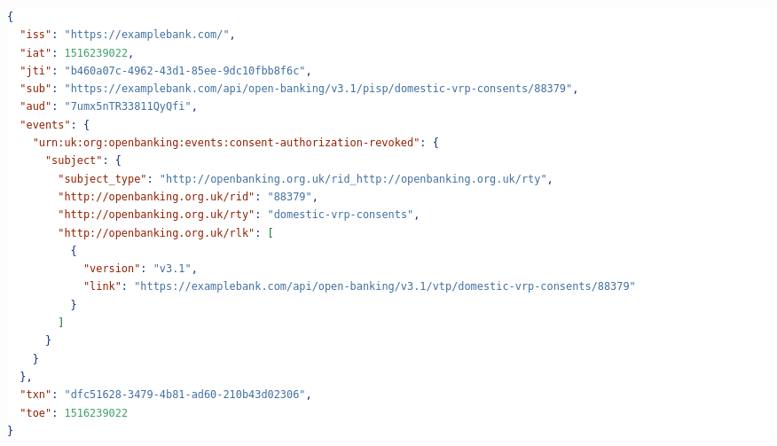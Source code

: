 ```json
{
  "iss": "https://examplebank.com/",
  "iat": 1516239022,
  "jti": "b460a07c-4962-43d1-85ee-9dc10fbb8f6c",
  "sub": "https://examplebank.com/api/open-banking/v3.1/pisp/domestic-vrp-consents/88379",
  "aud": "7umx5nTR33811QyQfi",
  "events": {
    "urn:uk:org:openbanking:events:consent-authorization-revoked": {
      "subject": {
        "subject_type": "http://openbanking.org.uk/rid_http://openbanking.org.uk/rty",
        "http://openbanking.org.uk/rid": "88379",
        "http://openbanking.org.uk/rty": "domestic-vrp-consents",
        "http://openbanking.org.uk/rlk": [
          {
            "version": "v3.1",
            "link": "https://examplebank.com/api/open-banking/v3.1/vtp/domestic-vrp-consents/88379"
          }
        ]
      }
    }
  },
  "txn": "dfc51628-3479-4b81-ad60-210b43d02306",
  "toe": 1516239022
}
```
